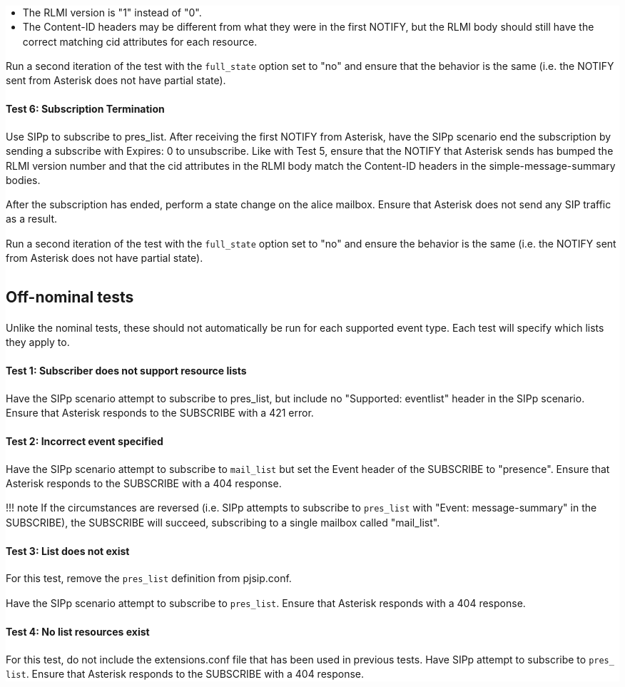 * The RLMI version is "1" instead of "0".
* The Content-ID headers may be different from what they were in the first NOTIFY, but the RLMI body should still have the correct matching cid attributes for each resource.

Run a second iteration of the test with the `full_state` option set to "no" and ensure that the behavior is the same (i.e. the NOTIFY sent from Asterisk does not have partial state).

#### Test 6: Subscription Termination

Use SIPp to subscribe to pres\_list. After receiving the first NOTIFY from Asterisk, have the SIPp scenario end the subscription by sending a subscribe with Expires: 0 to unsubscribe. Like with Test 5, ensure that the NOTIFY that Asterisk sends has bumped the RLMI version number and that the cid attributes in the RLMI body match the Content-ID headers in the simple-message-summary bodies.

After the subscription has ended, perform a state change on the alice mailbox. Ensure that Asterisk does not send any SIP traffic as a result.

Run a second iteration of the test with the `full_state` option set to "no" and ensure the behavior is the same (i.e. the NOTIFY sent from Asterisk does not have partial state).

Off-nominal tests
-----------------

Unlike the nominal tests, these should not automatically be run for each supported event type. Each test will specify which lists they apply to.

#### Test 1: Subscriber does not support resource lists

Have the SIPp scenario attempt to subscribe to pres\_list, but include no "Supported: eventlist" header in the SIPp scenario. Ensure that Asterisk responds to the SUBSCRIBE with a 421 error.

#### Test 2: Incorrect event specified

Have the SIPp scenario attempt to subscribe to `mail_list` but set the Event header of the SUBSCRIBE to "presence". Ensure that Asterisk responds to the SUBSCRIBE with a 404 response.




!!! note 
    If the circumstances are reversed (i.e. SIPp attempts to subscribe to `pres_list` with "Event: message-summary" in the SUBSCRIBE), the SUBSCRIBE will succeed, subscribing to a single mailbox called "mail\_list".

      
[//]: # (end-note)



#### Test 3: List does not exist

For this test, remove the `pres_list` definition from pjsip.conf.

Have the SIPp scenario attempt to subscribe to `pres_list`. Ensure that Asterisk responds with a 404 response.

#### Test 4: No list resources exist

For this test, do not include the extensions.conf file that has been used in previous tests. Have SIPp attempt to subscribe to `pres_list`. Ensure that Asterisk responds to the SUBSCRIBE with a 404 response.

